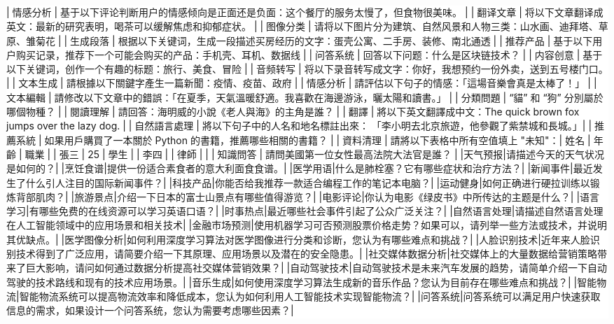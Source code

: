 | 情感分析                               | 基于以下评论判断用户的情感倾向是正面还是负面：这个餐厅的服务太慢了，但食物很美味。                                     |
| 翻译文章                               | 将以下文章翻译成英文：最新的研究表明，喝茶可以缓解焦虑和抑郁症状。                                             |
| 图像分类                               | 请将以下图片分为建筑、自然风景和人物三类：山水画、迪拜塔、草原、雏菊花                                      |
| 生成段落                               | 根据以下关键词，生成一段描述买房经历的文字：蛋壳公寓、二手房、装修、南北通透                                    |
| 推荐产品                               | 基于以下用户购买记录，推荐下一个可能会购买的产品：手机壳、耳机、数据线                                         |
| 问答系统                               | 回答以下问题：什么是区块链技术？                                                                             |
| 内容创意                               | 基于以下关键词，创作一个有趣的标题：旅行、美食、冒险                                                       |
| 音频转写                               | 将以下录音转写成文字：你好，我想预约一份外卖，送到五号楼门口。                                                 |
| 文本生成 | 請根據以下關鍵字產生一篇新聞：疫情、疫苗、政府 |
| 情感分析 | 請評估以下句子的情感：「這場音樂會真是太棒了！」 |
| 文本編輯 | 請修改以下文章中的錯誤：「在夏季，天氣溫暖舒適。我喜歡在海邊游泳，曬太陽和讀書。」 |
| 分類問題 | “貓” 和 “狗” 分別屬於哪個物種？ |
| 閱讀理解 | 請回答：海明威的小說《老人與海》的主角是誰？ |
| 翻譯 | 將以下英文翻譯成中文：The quick brown fox jumps over the lazy dog. |
| 自然語言處理 | 將以下句子中的人名和地名標註出來： 「李小明去北京旅遊，他參觀了紫禁城和長城。」|
| 推薦系統 | 如果用戶購買了一本關於 Python 的書籍，推薦哪些相關的書籍？ |
| 資料清理 | 請將以下表格中所有空值填上 "未知"：| 姓名 | 年齡 | 職業 |     | 張三 | 25   | 學生 |     | 李四 |      | 律師 |  |
| 知識問答 | 請問美國第一位女性最高法院大法官是誰？ |
|天气预报|请描述今天的天气状况是如何的？|
|烹饪食谱|提供一份适合素食者的意大利面食食谱。|
|医学用语|什么是肺栓塞？它有哪些症状和治疗方法？|
|新闻事件|最近发生了什么引人注目的国际新闻事件？|
|科技产品|你能否给我推荐一款适合编程工作的笔记本电脑？|
|运动健身|如何正确进行硬拉训练以锻炼背部肌肉？|
|旅游景点|介绍一下日本的富士山景点有哪些值得游览？|
|电影评论|你认为电影《绿皮书》中所传达的主题是什么？|
|语言学习|有哪些免费的在线资源可以学习英语口语？|
|时事热点|最近哪些社会事件引起了公众广泛关注？|
|自然语言处理|请描述自然语言处理在人工智能领域中的应用场景和相关技术|
|金融市场预测|使用机器学习可否预测股票价格走势？如果可以，请列举一些方法或技术，并说明其优缺点。|
|医学图像分析|如何利用深度学习算法对医学图像进行分类和诊断，您认为有哪些难点和挑战？|
|人脸识别技术|近年来人脸识别技术得到了广泛应用，请简要介绍一下其原理、应用场景以及潜在的安全隐患。|
|社交媒体数据分析|社交媒体上的大量数据给营销策略带来了巨大影响，请问如何通过数据分析提高社交媒体营销效果？|
|自动驾驶技术|自动驾驶技术是未来汽车发展的趋势，请简单介绍一下自动驾驶的技术路线和现有的技术应用场景。|
|音乐生成|如何使用深度学习算法生成新的音乐作品？您认为目前存在哪些难点和挑战？|
|智能物流|智能物流系统可以提高物流效率和降低成本，您认为如何利用人工智能技术实现智能物流？|
|问答系统|问答系统可以满足用户快速获取信息的需求，如果设计一个问答系统，您认为需要考虑哪些因素？|